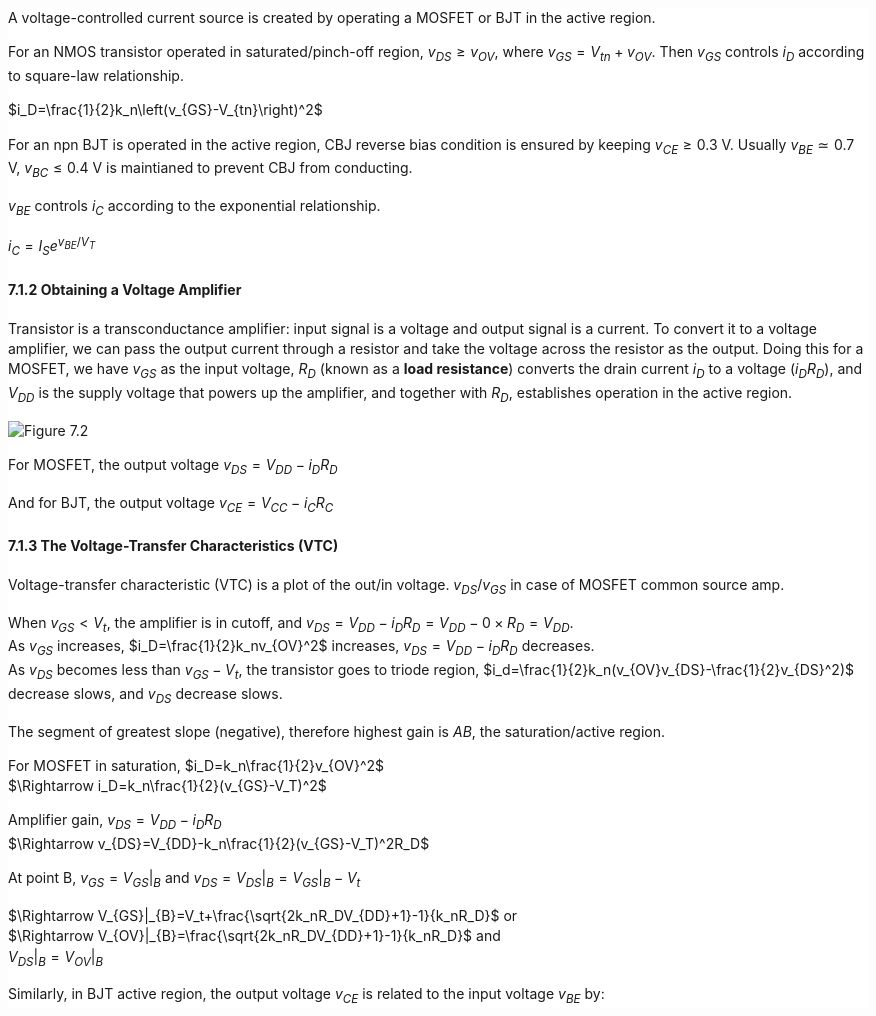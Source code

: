 A voltage-controlled current source is created by operating a MOSFET or BJT in the active region.

For an NMOS transistor operated in saturated/pinch-off region, $v_{DS}\ge v_{OV}$, where $v_{GS}=V_{tn}+v_{OV}$. Then $v_{GS}$ controls $i_D$ according to square-law relationship.

$i_D=\frac{1}{2}k_n\left(v_{GS}-V_{tn}\right)^2$

For an npn BJT is operated in the active region, CBJ reverse bias condition is ensured by keeping $v_{CE}\ge0.3$ V. Usually $v_{BE}\simeq 0.7$ V, $v_{BC}\le0.4$ V is maintianed to prevent CBJ from conducting.

$v_{BE}$ controls $i_C$ according to the exponential relationship.

$i_C=I_Se^{v_{BE}/V_T}$

#### 7.1.2 Obtaining a Voltage Amplifier
Transistor is a transconductance amplifier: input signal is a voltage and output signal is a current. To convert it to a voltage amplifier, we can pass the output current through a resistor and take the voltage across the resistor as the output. Doing this for a MOSFET, we have $v_{GS}$ as the input voltage, $R_D$ (known as a **load resistance**) converts the drain current $i_D$ to a voltage ($i_DR_D$), and $V_{DD}$ is the supply voltage that powers up the amplifier, and together with $R_D$, establishes operation in the active region.

![Figure 7.2](/home/sunzid/Study/LaTech/ELEN353_Adv_Microelectronics/Figs/Fig7_2.png)

For MOSFET, the output voltage $v_{DS}=V_{DD}-i_DR_D$

And for BJT, the output voltage $v_{CE}=V_{CC}-i_CR_C$

#### 7.1.3 The Voltage-Transfer Characteristics (VTC)

Voltage-transfer characteristic (VTC) is a plot of the out/in voltage. $v_{DS}/v_{GS}$ in case of MOSFET common source amp.

When $v_{GS}\lt V_t$, the amplifier is in cutoff, and $v_{DS}=V_{DD}-i_DR_D=V_{DD}-0\times R_D=V_{DD}$.  
As $v_{GS}$ increases, $i_D=\frac{1}{2}k_nv_{OV}^2$ increases, $v_{DS}=V_{DD}-i_DR_D$ decreases.  
As $v_{DS}$ becomes less than $v_{GS}-V_t$, the transistor goes to triode region, $i_d=\frac{1}{2}k_n(v_{OV}v_{DS}-\frac{1}{2}v_{DS}^2)$ decrease slows, and $v_{DS}$ decrease slows.

The segment of greatest slope (negative), therefore highest gain is $AB$, the saturation/active region.

For MOSFET in saturation,
$i_D=k_n\frac{1}{2}v_{OV}^2$  
$\Rightarrow i_D=k_n\frac{1}{2}(v_{GS}-V_T)^2$  

Amplifier gain, $v_{DS}=V_{DD}-i_DR_D$  
$\Rightarrow v_{DS}=V_{DD}-k_n\frac{1}{2}(v_{GS}-V_T)^2R_D$

At point B, $v_{GS}=V_{GS}|_{B}$ and $v_{DS}=V_{DS}|_{B}=V_{GS}|_{B}-V_t$

$\Rightarrow V_{GS}|_{B}=V_t+\frac{\sqrt{2k_nR_DV_{DD}+1}-1}{k_nR_D}$ or  
$\Rightarrow V_{OV}|_{B}=\frac{\sqrt{2k_nR_DV_{DD}+1}-1}{k_nR_D}$ and  
$V_{DS}|_{B}=V_{OV}|_{B}$

Similarly, in BJT active region, the output voltage $v_{CE}$ is related to the input voltage $v_{BE}$ by:
